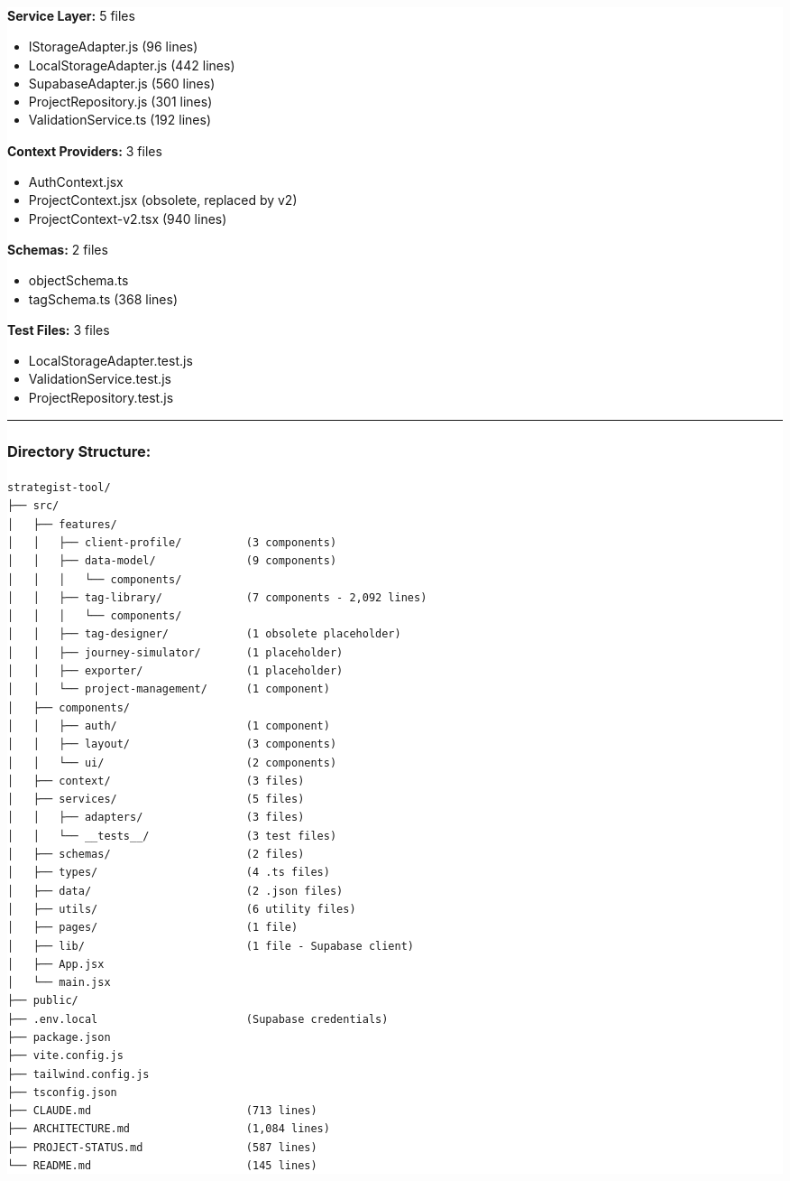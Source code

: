 **Service Layer:** 5 files
- IStorageAdapter.js (96 lines)
- LocalStorageAdapter.js (442 lines)
- SupabaseAdapter.js (560 lines)
- ProjectRepository.js (301 lines)
- ValidationService.ts (192 lines)

**Context Providers:** 3 files
- AuthContext.jsx
- ProjectContext.jsx (obsolete, replaced by v2)
- ProjectContext-v2.tsx (940 lines)

**Schemas:** 2 files
- objectSchema.ts
- tagSchema.ts (368 lines)

**Test Files:** 3 files
- LocalStorageAdapter.test.js
- ValidationService.test.js
- ProjectRepository.test.js

---

### Directory Structure:

```
strategist-tool/
├── src/
│   ├── features/
│   │   ├── client-profile/          (3 components)
│   │   ├── data-model/              (9 components)
│   │   │   └── components/
│   │   ├── tag-library/             (7 components - 2,092 lines)
│   │   │   └── components/
│   │   ├── tag-designer/            (1 obsolete placeholder)
│   │   ├── journey-simulator/       (1 placeholder)
│   │   ├── exporter/                (1 placeholder)
│   │   └── project-management/      (1 component)
│   ├── components/
│   │   ├── auth/                    (1 component)
│   │   ├── layout/                  (3 components)
│   │   └── ui/                      (2 components)
│   ├── context/                     (3 files)
│   ├── services/                    (5 files)
│   │   ├── adapters/                (3 files)
│   │   └── __tests__/               (3 test files)
│   ├── schemas/                     (2 files)
│   ├── types/                       (4 .ts files)
│   ├── data/                        (2 .json files)
│   ├── utils/                       (6 utility files)
│   ├── pages/                       (1 file)
│   ├── lib/                         (1 file - Supabase client)
│   ├── App.jsx
│   └── main.jsx
├── public/
├── .env.local                       (Supabase credentials)
├── package.json
├── vite.config.js
├── tailwind.config.js
├── tsconfig.json
├── CLAUDE.md                        (713 lines)
├── ARCHITECTURE.md                  (1,084 lines)
├── PROJECT-STATUS.md                (587 lines)
└── README.md                        (145 lines)
```
